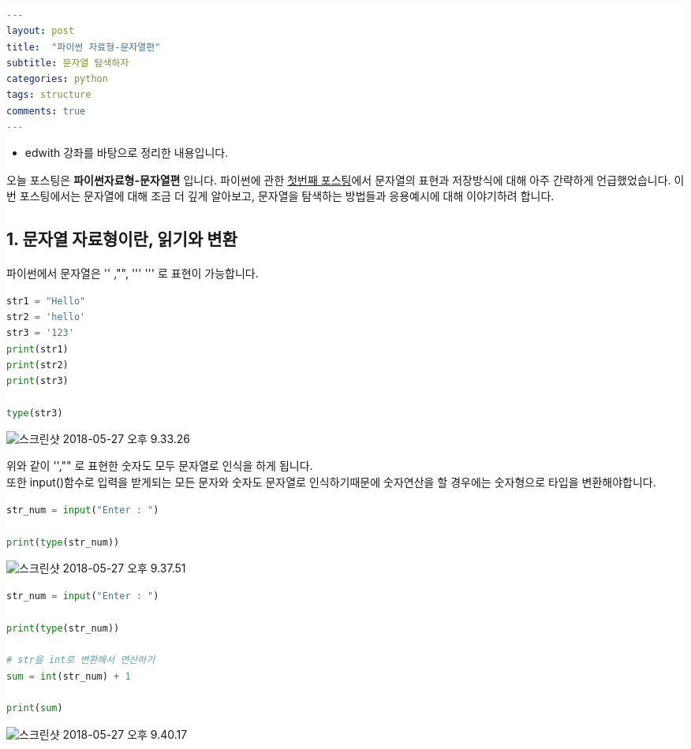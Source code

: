 ```yaml
---
layout: post
title:  "파이썬 자료형-문자열편"
subtitle: 문자열 탐색하자
categories: python
tags: structure
comments: true
---
```

- edwith 강좌를 바탕으로 정리한 내용입니다.

오늘 포스팅은 **파이썬자료형-문자열편** 입니다.
파이썬에 관한 [첫번째 포스팅](https://hyeonakim.github.io/python/2018/03/05/python-structure-1)에서 문자열의 표현과 저장방식에 대해 아주 간략하게 언급했었습니다.
이번 포스팅에서는 문자열에 대해 조금 더 깊게 알아보고, 문자열을 탐색하는 방법들과 응용예시에 대해 이야기하려 합니다.

## 1. 문자열 자료형이란, 읽기와 변환
파이썬에서 문자열은 '' ,"", ''' ''' 로 표현이 가능합니다.
```python
str1 = "Hello"
str2 = 'hello'
str3 = '123'
print(str1)
print(str2)
print(str3)

type(str3)
```
![스크린샷 2018-05-27 오후 9.33.26](https://i.imgur.com/zG6NDdm.png)

위와 같이 '',"" 로 표현한 숫자도 모두 문자열로 인식을 하게 됩니다.  
또한 input()함수로 입력을 받게되는 모든 문자와 숫자도 문자열로 인식하기때문에 숫자연산을 할 경우에는 숫자형으로 타입을 변환해야합니다.

```python
str_num = input("Enter : ")

print(type(str_num))
```
![스크린샷 2018-05-27 오후 9.37.51](https://i.imgur.com/JZlMyM3.png)

```python
str_num = input("Enter : ")

print(type(str_num))

# str을 int로 변환해서 연산하기
sum = int(str_num) + 1

print(sum)
```
![스크린샷 2018-05-27 오후 9.40.17](https://i.imgur.com/QxDLGoO.png)
